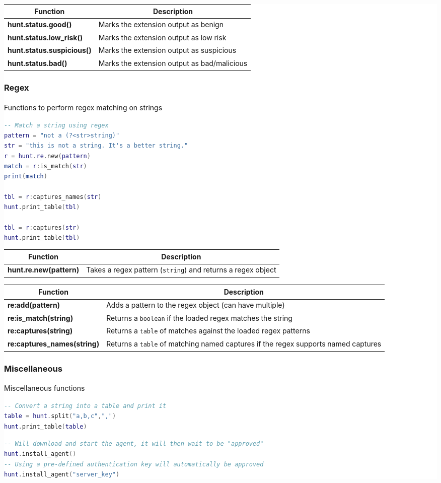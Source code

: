 | Function | Description |
| --- | --- |
| **hunt.status.good()** | Marks the extension output as benign |
| **hunt.status.low_risk()** | Marks the extension output as low risk |
| **hunt.status.suspicious()** | Marks the extension output as suspicious |
| **hunt.status.bad()** | Marks the extension output as bad/malicious |

### Regex
Functions to perform regex matching on strings

```lua
-- Match a string using regex
pattern = "not a (?<str>string)"
str = "this is not a string. It's a better string."
r = hunt.re.new(pattern)
match = r:is_match(str)
print(match)

tbl = r:captures_names(str)
hunt.print_table(tbl)

tbl = r:captures(str)
hunt.print_table(tbl)
```

| Function | Description |
| --- | --- |
| **hunt.re.new(pattern)** | Takes a regex pattern (`string`) and returns a regex object |

| Function | Description |
| --- | --- |
| **re:add(pattern)** | Adds a pattern to the regex object (can have multiple) |
| **re:is_match(string)** | Returns a `boolean` if the loaded regex matches the string |
| **re:captures(string)** | Returns a `table` of matches against the loaded regex patterns |
| **re:captures_names(string)** | Returns a `table` of matching named captures if the regex supports named captures |

### Miscellaneous 
Miscellaneous functions

```lua
-- Convert a string into a table and print it
table = hunt.split("a,b,c",",")
hunt.print_table(table)
```

```lua
-- Will download and start the agent, it will then wait to be "approved"
hunt.install_agent()
-- Using a pre-defined authentication key will automatically be approved
hunt.install_agent("server_key")
```
